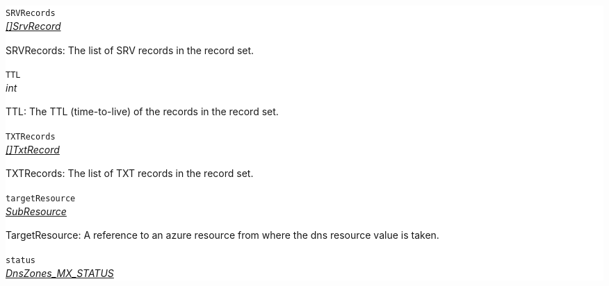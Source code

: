 </tr>
<tr>
<td>
<code>SRVRecords</code><br/>
<em>
<a href="#network.azure.com/v1api20180501.SrvRecord">
[]SrvRecord
</a>
</em>
</td>
<td>
<p>SRVRecords: The list of SRV records in the record set.</p>
</td>
</tr>
<tr>
<td>
<code>TTL</code><br/>
<em>
int
</em>
</td>
<td>
<p>TTL: The TTL (time-to-live) of the records in the record set.</p>
</td>
</tr>
<tr>
<td>
<code>TXTRecords</code><br/>
<em>
<a href="#network.azure.com/v1api20180501.TxtRecord">
[]TxtRecord
</a>
</em>
</td>
<td>
<p>TXTRecords: The list of TXT records in the record set.</p>
</td>
</tr>
<tr>
<td>
<code>targetResource</code><br/>
<em>
<a href="#network.azure.com/v1api20180501.SubResource">
SubResource
</a>
</em>
</td>
<td>
<p>TargetResource: A reference to an azure resource from where the dns resource value is taken.</p>
</td>
</tr>
</table>
</td>
</tr>
<tr>
<td>
<code>status</code><br/>
<em>
<a href="#network.azure.com/v1api20180501.DnsZones_MX_STATUS">
DnsZones_MX_STATUS
</a>
</em>
</td>
<td>